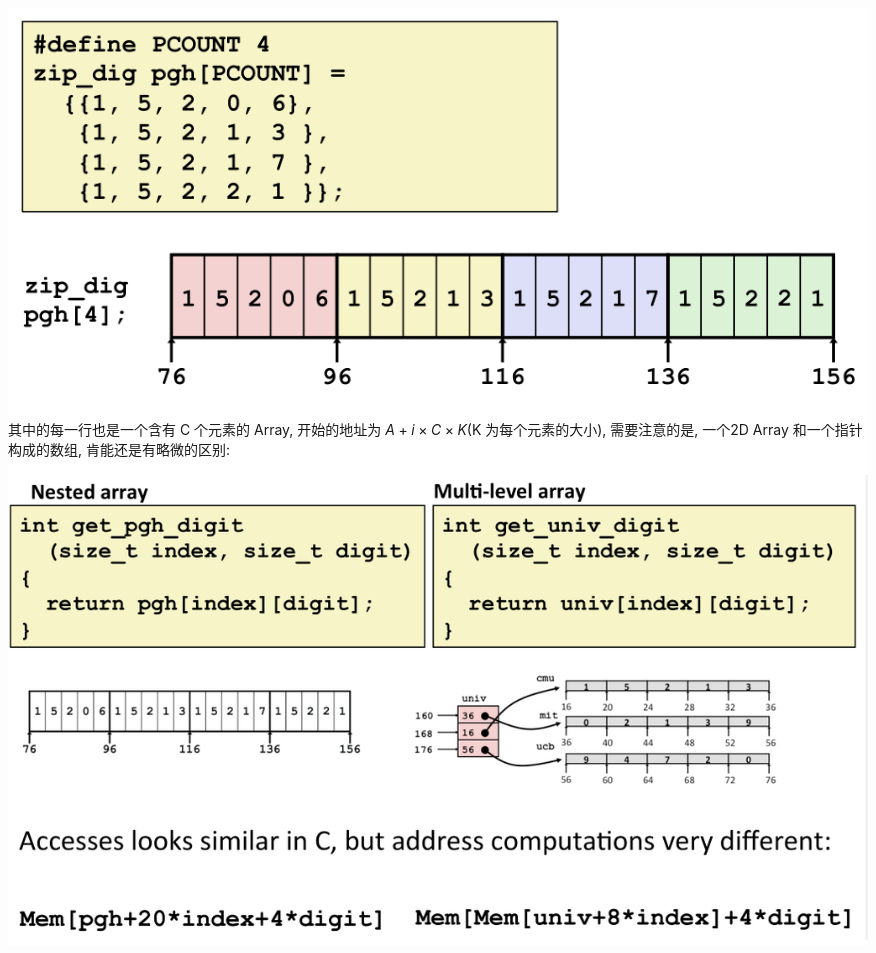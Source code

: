 ![](figure/Mooc8.2.png)

其中的每一行也是一个含有 C 个元素的 Array, 开始的地址为 $A + i \times C \times K$(K 为每个元素的大小), 需要注意的是, 一个2D Array 和一个指针构成的数组, 肯能还是有略微的区别:

![](figure/Mooc8.3.png)
